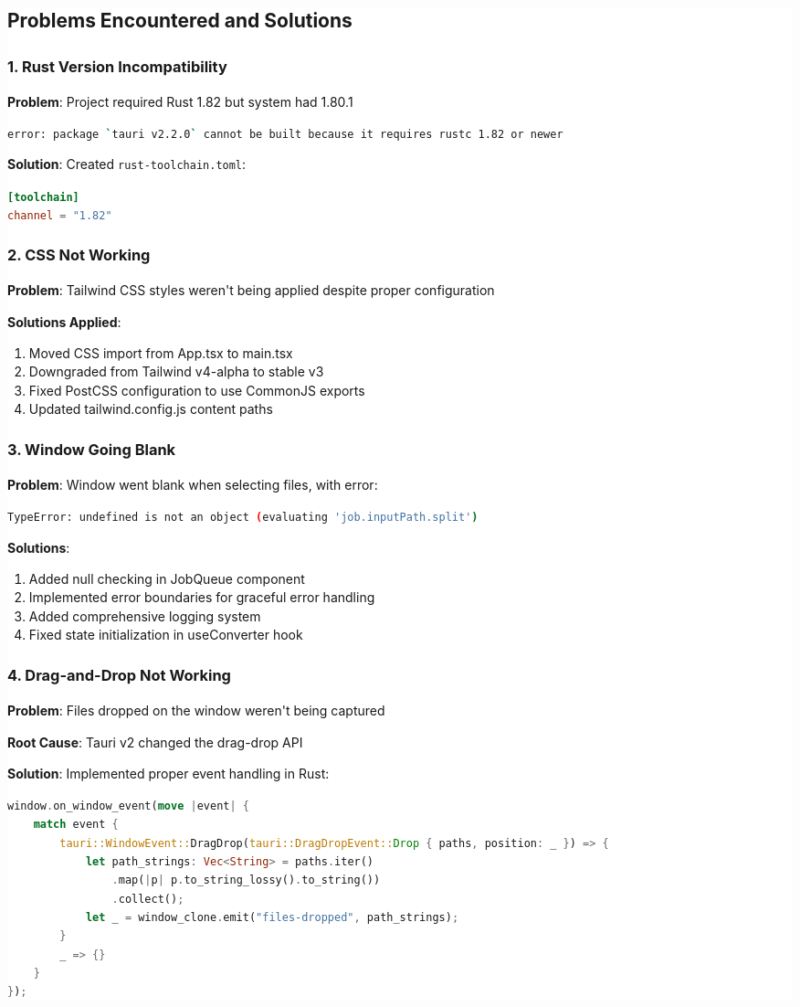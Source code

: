 ## Problems Encountered and Solutions

### 1. Rust Version Incompatibility

**Problem**: Project required Rust 1.82 but system had 1.80.1

```sh
error: package `tauri v2.2.0` cannot be built because it requires rustc 1.82 or newer
```

**Solution**: Created `rust-toolchain.toml`:

```toml
[toolchain]
channel = "1.82"
```

### 2. CSS Not Working

**Problem**: Tailwind CSS styles weren't being applied despite proper configuration

**Solutions Applied**:

1. Moved CSS import from App.tsx to main.tsx
2. Downgraded from Tailwind v4-alpha to stable v3
3. Fixed PostCSS configuration to use CommonJS exports
4. Updated tailwind.config.js content paths

### 3. Window Going Blank

**Problem**: Window went blank when selecting files, with error:

```sh
TypeError: undefined is not an object (evaluating 'job.inputPath.split')
```

**Solutions**:

1. Added null checking in JobQueue component
2. Implemented error boundaries for graceful error handling
3. Added comprehensive logging system
4. Fixed state initialization in useConverter hook

### 4. Drag-and-Drop Not Working

**Problem**: Files dropped on the window weren't being captured

**Root Cause**: Tauri v2 changed the drag-drop API

**Solution**: Implemented proper event handling in Rust:

```rust
window.on_window_event(move |event| {
    match event {
        tauri::WindowEvent::DragDrop(tauri::DragDropEvent::Drop { paths, position: _ }) => {
            let path_strings: Vec<String> = paths.iter()
                .map(|p| p.to_string_lossy().to_string())
                .collect();
            let _ = window_clone.emit("files-dropped", path_strings);
        }
        _ => {}
    }
});
```

